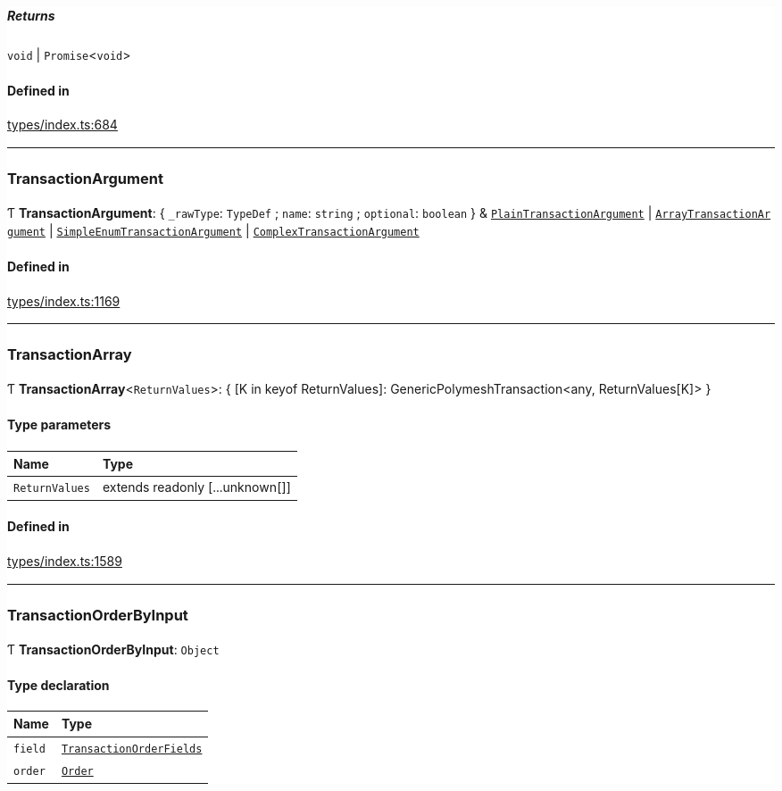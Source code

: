 ##### Returns

`void` \| `Promise`<`void`\>

#### Defined in

[types/index.ts:684](https://github.com/PolymeshAssociation/polymesh-sdk/blob/91c2d2d8/src/types/index.ts#L684)

___

### TransactionArgument

Ƭ **TransactionArgument**: { `_rawType`: `TypeDef` ; `name`: `string` ; `optional`: `boolean`  } & [`PlainTransactionArgument`](../wiki/types.PlainTransactionArgument) \| [`ArrayTransactionArgument`](../wiki/types.ArrayTransactionArgument) \| [`SimpleEnumTransactionArgument`](../wiki/types.SimpleEnumTransactionArgument) \| [`ComplexTransactionArgument`](../wiki/types.ComplexTransactionArgument)

#### Defined in

[types/index.ts:1169](https://github.com/PolymeshAssociation/polymesh-sdk/blob/91c2d2d8/src/types/index.ts#L1169)

___

### TransactionArray

Ƭ **TransactionArray**<`ReturnValues`\>: { [K in keyof ReturnValues]: GenericPolymeshTransaction<any, ReturnValues[K]\> }

#### Type parameters

| Name | Type |
| :------ | :------ |
| `ReturnValues` | extends readonly [...unknown[]] |

#### Defined in

[types/index.ts:1589](https://github.com/PolymeshAssociation/polymesh-sdk/blob/91c2d2d8/src/types/index.ts#L1589)

___

### TransactionOrderByInput

Ƭ **TransactionOrderByInput**: `Object`

#### Type declaration

| Name | Type |
| :------ | :------ |
| `field` | [`TransactionOrderFields`](../wiki/types.TransactionOrderFields) |
| `order` | [`Order`](../wiki/types.Order) |

